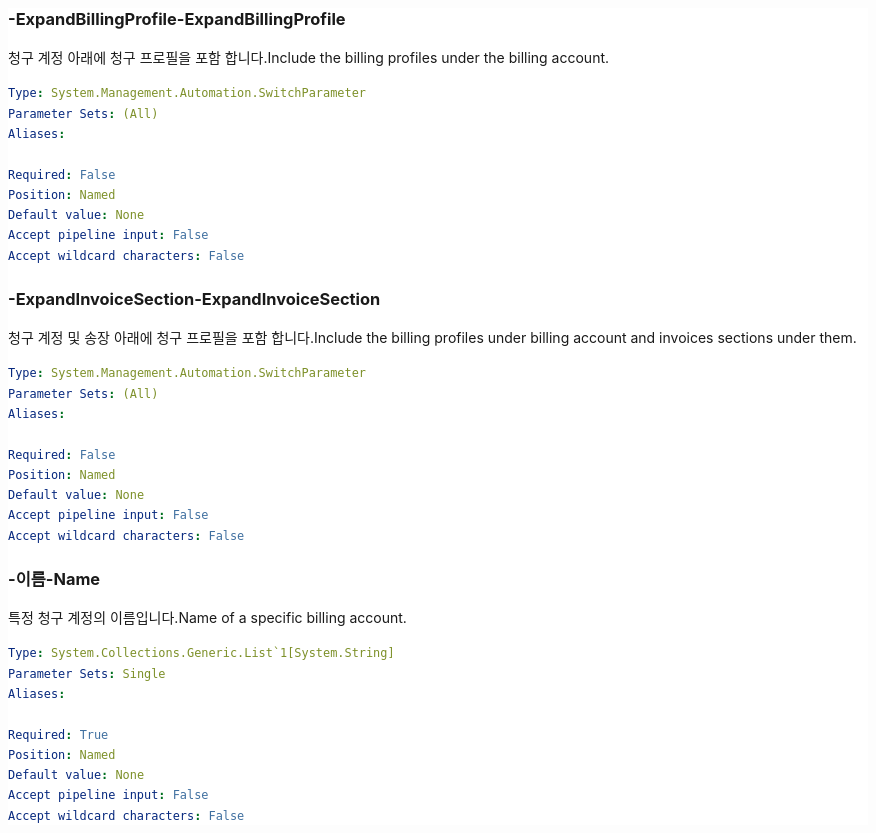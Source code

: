 ### <span data-ttu-id="a74ca-127">-ExpandBillingProfile</span><span class="sxs-lookup"><span data-stu-id="a74ca-127">-ExpandBillingProfile</span></span>
<span data-ttu-id="a74ca-128">청구 계정 아래에 청구 프로필을 포함 합니다.</span><span class="sxs-lookup"><span data-stu-id="a74ca-128">Include the billing profiles under the billing account.</span></span>

```yaml
Type: System.Management.Automation.SwitchParameter
Parameter Sets: (All)
Aliases:

Required: False
Position: Named
Default value: None
Accept pipeline input: False
Accept wildcard characters: False
```

### <span data-ttu-id="a74ca-129">-ExpandInvoiceSection</span><span class="sxs-lookup"><span data-stu-id="a74ca-129">-ExpandInvoiceSection</span></span>
<span data-ttu-id="a74ca-130">청구 계정 및 송장 아래에 청구 프로필을 포함 합니다.</span><span class="sxs-lookup"><span data-stu-id="a74ca-130">Include the billing profiles under billing account and invoices sections under them.</span></span>

```yaml
Type: System.Management.Automation.SwitchParameter
Parameter Sets: (All)
Aliases:

Required: False
Position: Named
Default value: None
Accept pipeline input: False
Accept wildcard characters: False
```

### <span data-ttu-id="a74ca-131">-이름</span><span class="sxs-lookup"><span data-stu-id="a74ca-131">-Name</span></span>
<span data-ttu-id="a74ca-132">특정 청구 계정의 이름입니다.</span><span class="sxs-lookup"><span data-stu-id="a74ca-132">Name of a specific billing account.</span></span>

```yaml
Type: System.Collections.Generic.List`1[System.String]
Parameter Sets: Single
Aliases:

Required: True
Position: Named
Default value: None
Accept pipeline input: False
Accept wildcard characters: False
```
